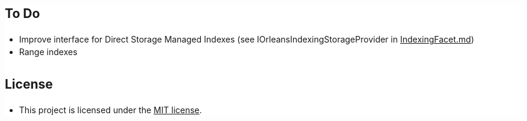   ## To Do

- Improve interface for Direct Storage Managed Indexes (see IOrleansIndexingStorageProvider in [IndexingFacet.md](/src/Orleans.Indexing/IndexingFacet.md))
- Range indexes

## License

- This project is licensed under the [MIT license](https://github.com/dotnet/orleans/blob/master/LICENSE).
